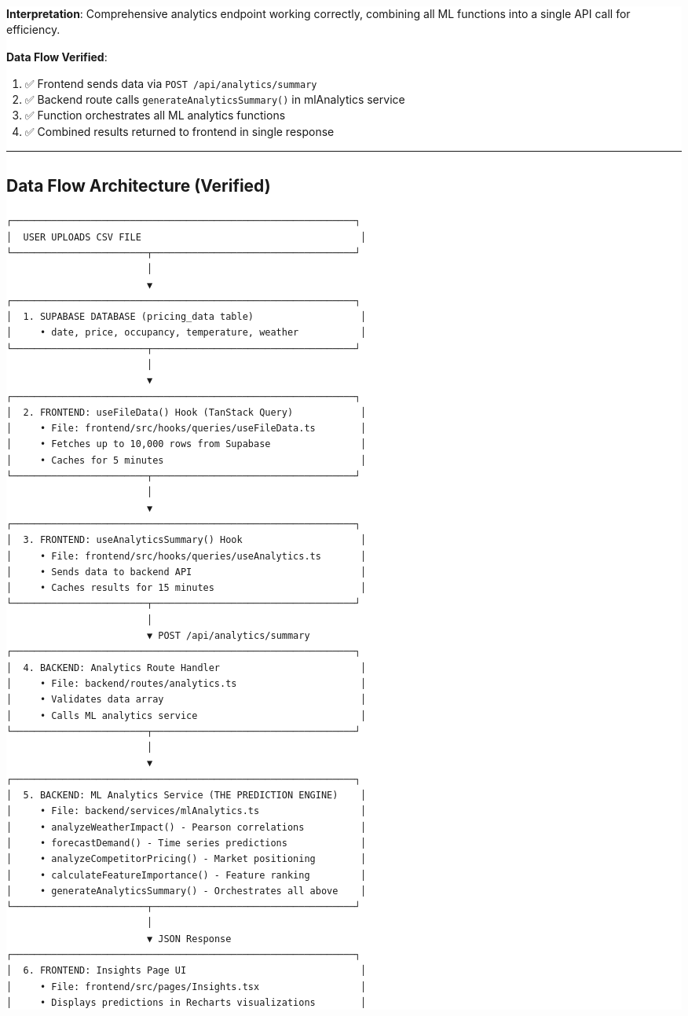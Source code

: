**Interpretation**: Comprehensive analytics endpoint working correctly, combining all ML functions into a single API call for efficiency.

**Data Flow Verified**:
1. ✅ Frontend sends data via `POST /api/analytics/summary`
2. ✅ Backend route calls `generateAnalyticsSummary()` in mlAnalytics service
3. ✅ Function orchestrates all ML analytics functions
4. ✅ Combined results returned to frontend in single response

---

## Data Flow Architecture (Verified)

```
┌─────────────────────────────────────────────────────────────┐
│  USER UPLOADS CSV FILE                                       │
└────────────────────────┬────────────────────────────────────┘
                         │
                         ▼
┌─────────────────────────────────────────────────────────────┐
│  1. SUPABASE DATABASE (pricing_data table)                   │
│     • date, price, occupancy, temperature, weather           │
└────────────────────────┬────────────────────────────────────┘
                         │
                         ▼
┌─────────────────────────────────────────────────────────────┐
│  2. FRONTEND: useFileData() Hook (TanStack Query)            │
│     • File: frontend/src/hooks/queries/useFileData.ts        │
│     • Fetches up to 10,000 rows from Supabase                │
│     • Caches for 5 minutes                                   │
└────────────────────────┬────────────────────────────────────┘
                         │
                         ▼
┌─────────────────────────────────────────────────────────────┐
│  3. FRONTEND: useAnalyticsSummary() Hook                     │
│     • File: frontend/src/hooks/queries/useAnalytics.ts       │
│     • Sends data to backend API                              │
│     • Caches results for 15 minutes                          │
└────────────────────────┬────────────────────────────────────┘
                         │
                         ▼ POST /api/analytics/summary
┌─────────────────────────────────────────────────────────────┐
│  4. BACKEND: Analytics Route Handler                         │
│     • File: backend/routes/analytics.ts                      │
│     • Validates data array                                   │
│     • Calls ML analytics service                             │
└────────────────────────┬────────────────────────────────────┘
                         │
                         ▼
┌─────────────────────────────────────────────────────────────┐
│  5. BACKEND: ML Analytics Service (THE PREDICTION ENGINE)    │
│     • File: backend/services/mlAnalytics.ts                  │
│     • analyzeWeatherImpact() - Pearson correlations          │
│     • forecastDemand() - Time series predictions             │
│     • analyzeCompetitorPricing() - Market positioning        │
│     • calculateFeatureImportance() - Feature ranking         │
│     • generateAnalyticsSummary() - Orchestrates all above    │
└────────────────────────┬────────────────────────────────────┘
                         │
                         ▼ JSON Response
┌─────────────────────────────────────────────────────────────┐
│  6. FRONTEND: Insights Page UI                               │
│     • File: frontend/src/pages/Insights.tsx                  │
│     • Displays predictions in Recharts visualizations        │
```